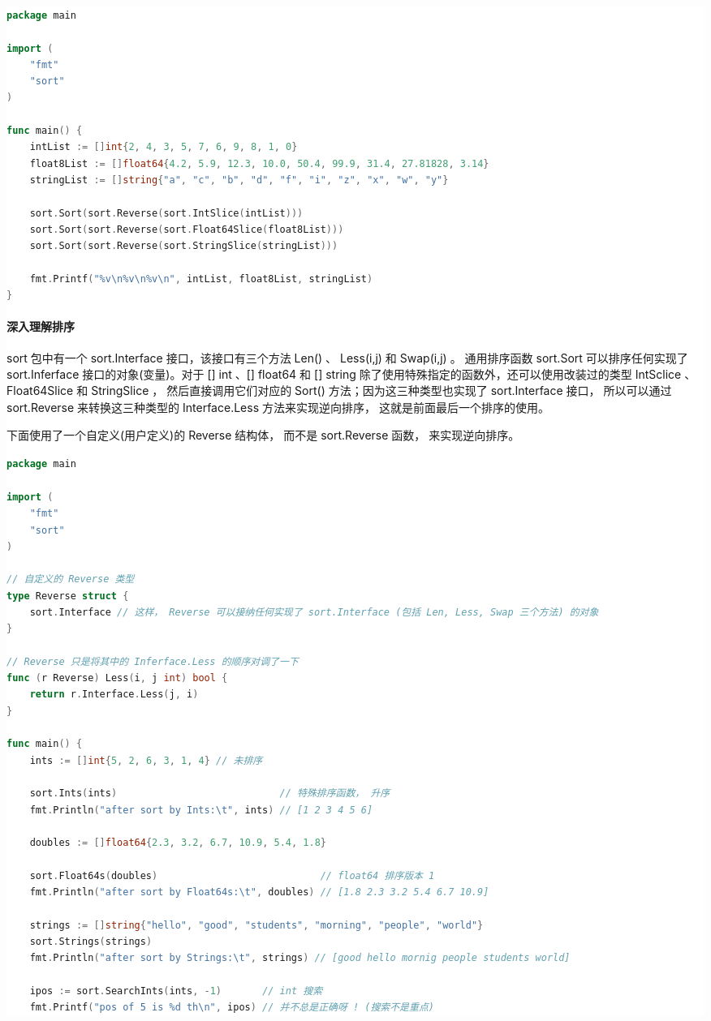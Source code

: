 ```go
package main

import (
	"fmt"
	"sort"
)

func main() {
	intList := []int{2, 4, 3, 5, 7, 6, 9, 8, 1, 0}
	float8List := []float64{4.2, 5.9, 12.3, 10.0, 50.4, 99.9, 31.4, 27.81828, 3.14}
	stringList := []string{"a", "c", "b", "d", "f", "i", "z", "x", "w", "y"}

	sort.Sort(sort.Reverse(sort.IntSlice(intList)))
	sort.Sort(sort.Reverse(sort.Float64Slice(float8List)))
	sort.Sort(sort.Reverse(sort.StringSlice(stringList)))

	fmt.Printf("%v\n%v\n%v\n", intList, float8List, stringList)
}
```

#### 深入理解排序

sort 包中有一个 sort.Interface 接口，该接口有三个方法 Len() 、 Less(i,j) 和 Swap(i,j) 。 通用排序函数 sort.Sort 可以排序任何实现了 sort.Inferface 接口的对象(变量)。对于 [] int 、[] float64 和 [] string 除了使用特殊指定的函数外，还可以使用改装过的类型 IntSclice 、 Float64Slice 和 StringSlice ， 然后直接调用它们对应的 Sort() 方法；因为这三种类型也实现了 sort.Interface 接口， 所以可以通过 sort.Reverse 来转换这三种类型的 Interface.Less 方法来实现逆向排序， 这就是前面最后一个排序的使用。

下面使用了一个自定义(用户定义)的 Reverse 结构体， 而不是 sort.Reverse 函数， 来实现逆向排序。

```go
package main

import (
	"fmt"
	"sort"
)

// 自定义的 Reverse 类型
type Reverse struct {
	sort.Interface // 这样， Reverse 可以接纳任何实现了 sort.Interface (包括 Len, Less, Swap 三个方法) 的对象
}

// Reverse 只是将其中的 Inferface.Less 的顺序对调了一下
func (r Reverse) Less(i, j int) bool {
	return r.Interface.Less(j, i)
}

func main() {
	ints := []int{5, 2, 6, 3, 1, 4} // 未排序

	sort.Ints(ints)                            // 特殊排序函数， 升序
	fmt.Println("after sort by Ints:\t", ints) // [1 2 3 4 5 6]

	doubles := []float64{2.3, 3.2, 6.7, 10.9, 5.4, 1.8}

	sort.Float64s(doubles)                            // float64 排序版本 1
	fmt.Println("after sort by Float64s:\t", doubles) // [1.8 2.3 3.2 5.4 6.7 10.9]

	strings := []string{"hello", "good", "students", "morning", "people", "world"}
	sort.Strings(strings)
	fmt.Println("after sort by Strings:\t", strings) // [good hello mornig people students world]

	ipos := sort.SearchInts(ints, -1)       // int 搜索
	fmt.Printf("pos of 5 is %d th\n", ipos) // 并不总是正确呀 ! (搜索不是重点)

```